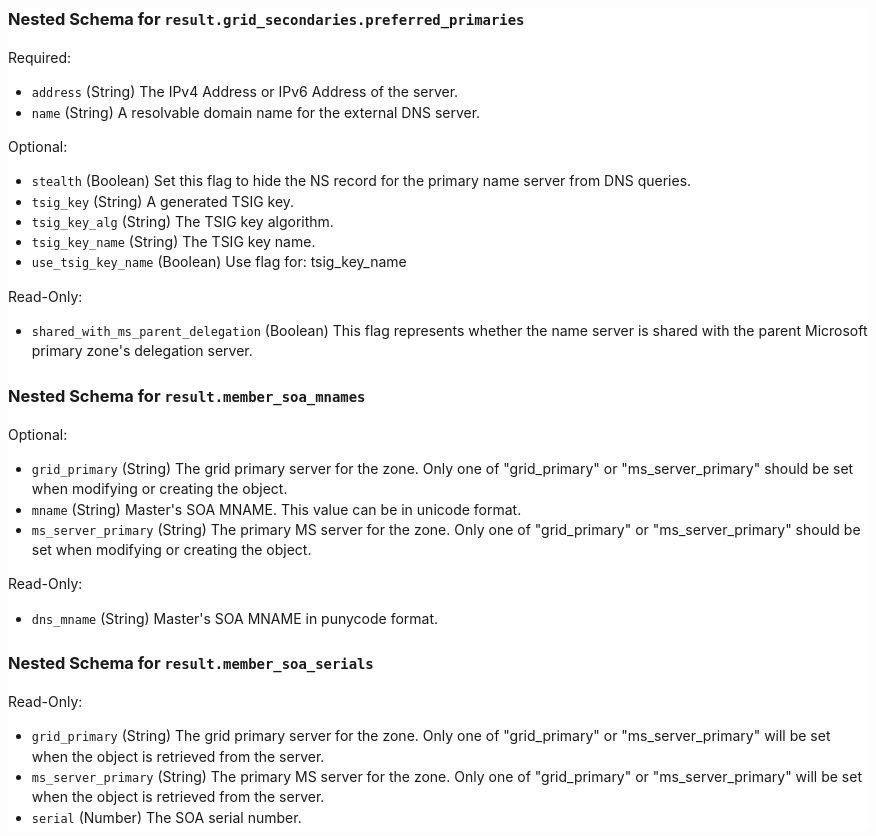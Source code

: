 <a id="nestedatt--result--grid_secondaries--preferred_primaries"></a>
### Nested Schema for `result.grid_secondaries.preferred_primaries`

Required:

- `address` (String) The IPv4 Address or IPv6 Address of the server.
- `name` (String) A resolvable domain name for the external DNS server.

Optional:

- `stealth` (Boolean) Set this flag to hide the NS record for the primary name server from DNS queries.
- `tsig_key` (String) A generated TSIG key.
- `tsig_key_alg` (String) The TSIG key algorithm.
- `tsig_key_name` (String) The TSIG key name.
- `use_tsig_key_name` (Boolean) Use flag for: tsig_key_name

Read-Only:

- `shared_with_ms_parent_delegation` (Boolean) This flag represents whether the name server is shared with the parent Microsoft primary zone's delegation server.



<a id="nestedatt--result--member_soa_mnames"></a>
### Nested Schema for `result.member_soa_mnames`

Optional:

- `grid_primary` (String) The grid primary server for the zone. Only one of "grid_primary" or "ms_server_primary" should be set when modifying or creating the object.
- `mname` (String) Master's SOA MNAME. This value can be in unicode format.
- `ms_server_primary` (String) The primary MS server for the zone. Only one of "grid_primary" or "ms_server_primary" should be set when modifying or creating the object.

Read-Only:

- `dns_mname` (String) Master's SOA MNAME in punycode format.


<a id="nestedatt--result--member_soa_serials"></a>
### Nested Schema for `result.member_soa_serials`

Read-Only:

- `grid_primary` (String) The grid primary server for the zone. Only one of "grid_primary" or "ms_server_primary" will be set when the object is retrieved from the server.
- `ms_server_primary` (String) The primary MS server for the zone. Only one of "grid_primary" or "ms_server_primary" will be set when the object is retrieved from the server.
- `serial` (Number) The SOA serial number.
